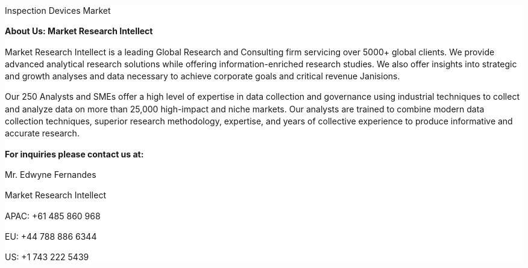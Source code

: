 Inspection Devices Market</a></span></p><p><strong><span class="font-[700]">About Us: Market Research Intellect</span></strong></p><p><span class="">Market Research Intellect is a leading Global Research and Consulting firm servicing over 5000+ global clients. We provide advanced analytical research solutions while offering information-enriched research studies.&nbsp;</span>We also offer insights into strategic and growth analyses and data necessary to achieve corporate goals and critical revenue Janisions.</p><p><span class="">Our 250 Analysts and SMEs offer a high level of expertise in data collection and governance using industrial techniques to collect and analyze data on more than 25,000 high-impact and niche markets. Our analysts are trained to combine modern data collection techniques, superior research methodology, expertise, and years of collective experience to produce informative and accurate research.</span></p><p><strong>For inquiries please contact us at:</strong></p><p>Mr. Edwyne Fernandes</p><p>Market Research Intellect</p><p>APAC: +61 485 860 968</p><p>EU: +44 788 886 6344</p><p>US: +1 743 222 5439</p>